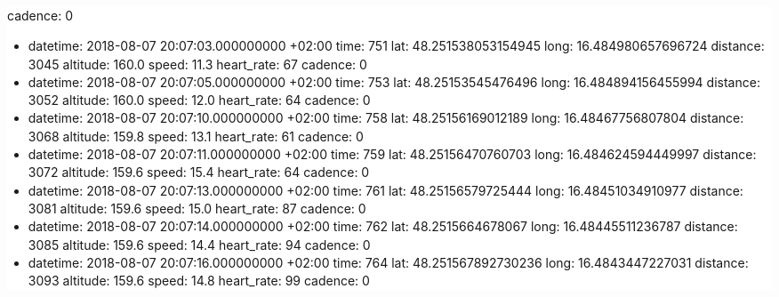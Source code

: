   cadence: 0
- datetime: 2018-08-07 20:07:03.000000000 +02:00
  time: 751
  lat: 48.251538053154945
  long: 16.484980657696724
  distance: 3045
  altitude: 160.0
  speed: 11.3
  heart_rate: 67
  cadence: 0
- datetime: 2018-08-07 20:07:05.000000000 +02:00
  time: 753
  lat: 48.25153545476496
  long: 16.484894156455994
  distance: 3052
  altitude: 160.0
  speed: 12.0
  heart_rate: 64
  cadence: 0
- datetime: 2018-08-07 20:07:10.000000000 +02:00
  time: 758
  lat: 48.25156169012189
  long: 16.48467756807804
  distance: 3068
  altitude: 159.8
  speed: 13.1
  heart_rate: 61
  cadence: 0
- datetime: 2018-08-07 20:07:11.000000000 +02:00
  time: 759
  lat: 48.25156470760703
  long: 16.484624594449997
  distance: 3072
  altitude: 159.6
  speed: 15.4
  heart_rate: 64
  cadence: 0
- datetime: 2018-08-07 20:07:13.000000000 +02:00
  time: 761
  lat: 48.25156579725444
  long: 16.48451034910977
  distance: 3081
  altitude: 159.6
  speed: 15.0
  heart_rate: 87
  cadence: 0
- datetime: 2018-08-07 20:07:14.000000000 +02:00
  time: 762
  lat: 48.2515664678067
  long: 16.48445511236787
  distance: 3085
  altitude: 159.6
  speed: 14.4
  heart_rate: 94
  cadence: 0
- datetime: 2018-08-07 20:07:16.000000000 +02:00
  time: 764
  lat: 48.251567892730236
  long: 16.4843447227031
  distance: 3093
  altitude: 159.6
  speed: 14.8
  heart_rate: 99
  cadence: 0